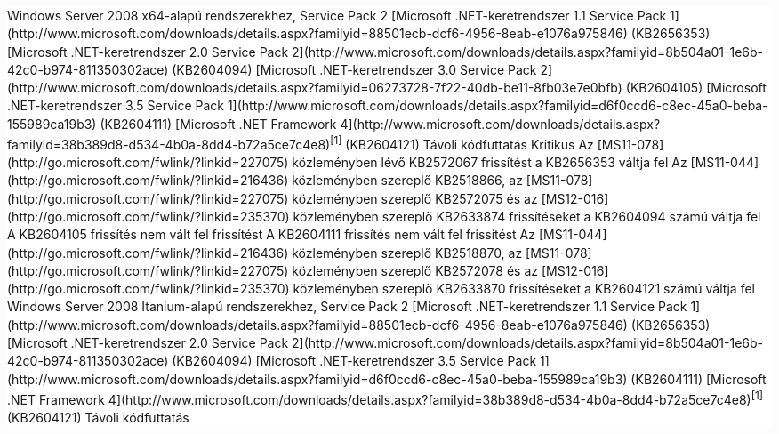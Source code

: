 </td>
</tr>
<tr>
<td style="border:1px solid black;">
Windows Server 2008 x64-alapú rendszerekhez, Service Pack 2
</td>
<td style="border:1px solid black;">
[Microsoft .NET-keretrendszer 1.1 Service Pack 1](http://www.microsoft.com/downloads/details.aspx?familyid=88501ecb-dcf6-4956-8eab-e1076a975846)  
(KB2656353)  
[Microsoft .NET-keretrendszer 2.0 Service Pack 2](http://www.microsoft.com/downloads/details.aspx?familyid=8b504a01-1e6b-42c0-b974-811350302ace)  
(KB2604094)  
[Microsoft .NET-keretrendszer 3.0 Service Pack 2](http://www.microsoft.com/downloads/details.aspx?familyid=06273728-7f22-40db-be11-8fb03e7e0bfb)  
(KB2604105)  
[Microsoft .NET-keretrendszer 3.5 Service Pack 1](http://www.microsoft.com/downloads/details.aspx?familyid=d6f0ccd6-c8ec-45a0-beba-155989ca19b3)  
(KB2604111)  
[Microsoft .NET Framework 4](http://www.microsoft.com/downloads/details.aspx?familyid=38b389d8-d534-4b0a-8dd4-b72a5ce7c4e8)<sup>[1]</sup>
(KB2604121)
</td>
<td style="border:1px solid black;">
Távoli kódfuttatás
</td>
<td style="border:1px solid black;">
Kritikus
</td>
<td style="border:1px solid black;">
Az [MS11-078](http://go.microsoft.com/fwlink/?linkid=227075) közleményben lévő KB2572067 frissítést a KB2656353 váltja fel  
Az [MS11-044](http://go.microsoft.com/fwlink/?linkid=216436) közleményben szereplő KB2518866, az [MS11-078](http://go.microsoft.com/fwlink/?linkid=227075) közleményben szereplő KB2572075 és az [MS12-016](http://go.microsoft.com/fwlink/?linkid=235370) közleményben szereplő KB2633874 frissítéseket a KB2604094 számú váltja fel  
A KB2604105 frissítés nem vált fel frissítést  
A KB2604111 frissítés nem vált fel frissítést  
Az [MS11-044](http://go.microsoft.com/fwlink/?linkid=216436) közleményben szereplő KB2518870, az [MS11-078](http://go.microsoft.com/fwlink/?linkid=227075) közleményben szereplő KB2572078 és az [MS12-016](http://go.microsoft.com/fwlink/?linkid=235370) közleményben szereplő KB2633870 frissítéseket a KB2604121 számú váltja fel
</td>
</tr>
<tr class="alternateRow">
<td style="border:1px solid black;">
Windows Server 2008 Itanium-alapú rendszerekhez, Service Pack 2
</td>
<td style="border:1px solid black;">
[Microsoft .NET-keretrendszer 1.1 Service Pack 1](http://www.microsoft.com/downloads/details.aspx?familyid=88501ecb-dcf6-4956-8eab-e1076a975846)  
(KB2656353)  
[Microsoft .NET-keretrendszer 2.0 Service Pack 2](http://www.microsoft.com/downloads/details.aspx?familyid=8b504a01-1e6b-42c0-b974-811350302ace)  
(KB2604094)  
[Microsoft .NET-keretrendszer 3.5 Service Pack 1](http://www.microsoft.com/downloads/details.aspx?familyid=d6f0ccd6-c8ec-45a0-beba-155989ca19b3)  
(KB2604111)  
[Microsoft .NET Framework 4](http://www.microsoft.com/downloads/details.aspx?familyid=38b389d8-d534-4b0a-8dd4-b72a5ce7c4e8)<sup>[1]</sup>
(KB2604121)
</td>
<td style="border:1px solid black;">
Távoli kódfuttatás